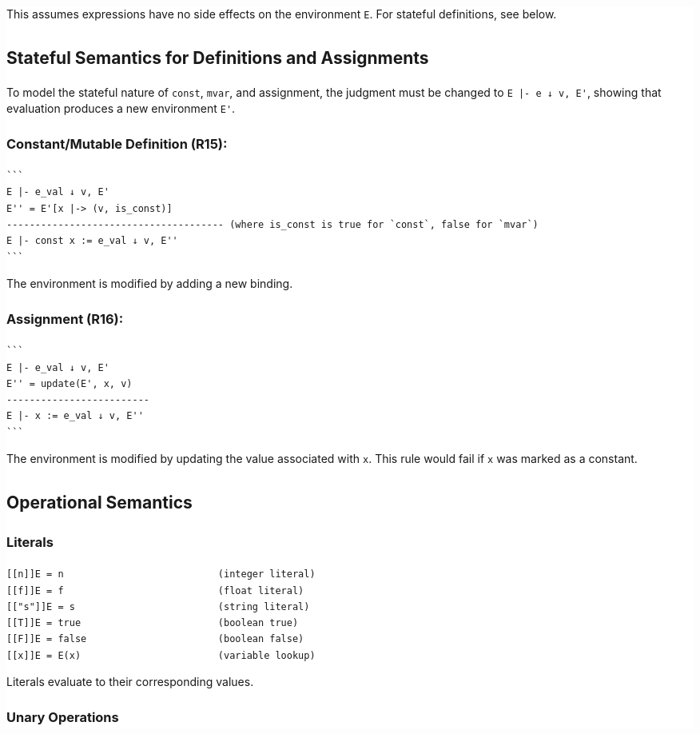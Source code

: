 This assumes expressions have no side effects on
the environment `E`. For stateful definitions, see
below.

Stateful Semantics for Definitions and Assignments
--------------------------------------------------

To model the stateful nature of `const`, `mvar`, and assignment, the judgment
must be changed to `E |- e ↓ v, E'`, showing that evaluation produces a new
environment `E'`.

### Constant/Mutable Definition (R15):

    ```
    E |- e_val ↓ v, E'
    E'' = E'[x |-> (v, is_const)]
    -------------------------------------- (where is_const is true for `const`, false for `mvar`)
    E |- const x := e_val ↓ v, E''
    ```

The environment is modified by adding a new binding.

### Assignment (R16):

    ```
    E |- e_val ↓ v, E'
    E'' = update(E', x, v)
    -------------------------
    E |- x := e_val ↓ v, E''
    ```

The environment is modified by updating the value
associated with `x`. This rule would fail if `x` was
marked as a constant.





Operational Semantics
---------------------

### Literals

```
[[n]]E = n                           (integer literal)
[[f]]E = f                           (float literal)
[["s"]]E = s                         (string literal)
[[T]]E = true                        (boolean true)
[[F]]E = false                       (boolean false)
[[x]]E = E(x)                        (variable lookup)
```

Literals evaluate to their corresponding values.

### Unary Operations
